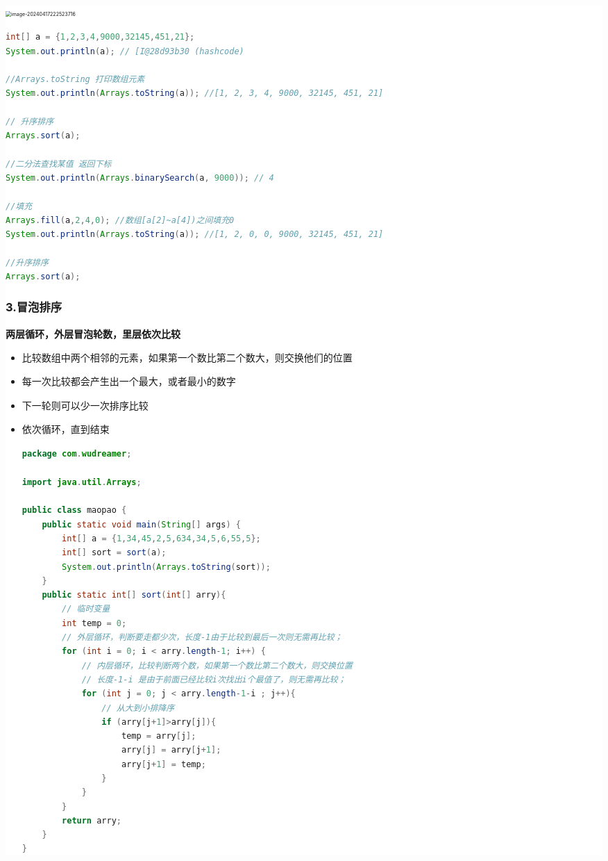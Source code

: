 <img src="D:\Programming\Typora\TyporaProject\JavaSEImage\image-20240417222523716.png" alt="image-20240417222523716" style="zoom:50%;" />

~~~java
int[] a = {1,2,3,4,9000,32145,451,21};
System.out.println(a); // [I@28d93b30 (hashcode)

//Arrays.toString 打印数组元素
System.out.println(Arrays.toString(a)); //[1, 2, 3, 4, 9000, 32145, 451, 21]

// 升序排序
Arrays.sort(a);

//二分法查找某值 返回下标
System.out.println(Arrays.binarySearch(a, 9000)); // 4

//填充
Arrays.fill(a,2,4,0); //数组[a[2]~a[4])之间填充0
System.out.println(Arrays.toString(a)); //[1, 2, 0, 0, 9000, 32145, 451, 21]

//升序排序
Arrays.sort(a);
~~~

### 3.冒泡排序

**两层循环，外层冒泡轮数，里层依次比较**

* 比较数组中两个相邻的元素，如果第一个数比第二个数大，则交换他们的位置

* 每一次比较都会产生出一个最大，或者最小的数字

* 下一轮则可以少一次排序比较

* 依次循环，直到结束

  ~~~Java
  package com.wudreamer;
  
  import java.util.Arrays;
  
  public class maopao {
      public static void main(String[] args) {
          int[] a = {1,34,45,2,5,634,34,5,6,55,5};
          int[] sort = sort(a);
          System.out.println(Arrays.toString(sort));
      }
      public static int[] sort(int[] arry){
          // 临时变量
          int temp = 0;
          // 外层循环，判断要走都少次，长度-1由于比较到最后一次则无需再比较；
          for (int i = 0; i < arry.length-1; i++) {
              // 内层循环，比较判断两个数，如果第一个数比第二个数大，则交换位置
              // 长度-1-i 是由于前面已经比较i次找出i个最值了，则无需再比较；
              for (int j = 0; j < arry.length-1-i ; j++){
                  // 从大到小排降序
                  if (arry[j+1]>arry[j]){
                      temp = arry[j];
                      arry[j] = arry[j+1];
                      arry[j+1] = temp;
                  }
              }
          }
          return arry;
      }
  }
  ~~~
